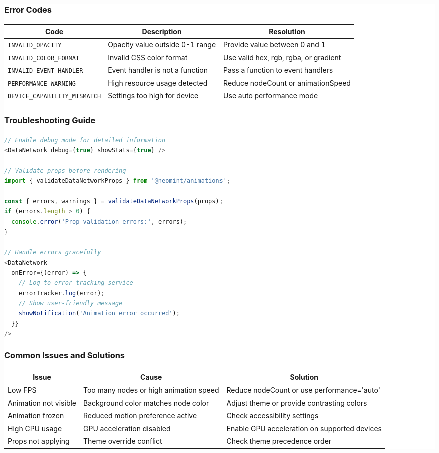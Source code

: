 ### Error Codes

| Code | Description | Resolution |
|------|-------------|------------|
| `INVALID_OPACITY` | Opacity value outside 0-1 range | Provide value between 0 and 1 |
| `INVALID_COLOR_FORMAT` | Invalid CSS color format | Use valid hex, rgb, rgba, or gradient |
| `INVALID_EVENT_HANDLER` | Event handler is not a function | Pass a function to event handlers |
| `PERFORMANCE_WARNING` | High resource usage detected | Reduce nodeCount or animationSpeed |
| `DEVICE_CAPABILITY_MISMATCH` | Settings too high for device | Use auto performance mode |

### Troubleshooting Guide

```typescript
// Enable debug mode for detailed information
<DataNetwork debug={true} showStats={true} />

// Validate props before rendering
import { validateDataNetworkProps } from '@neomint/animations';

const { errors, warnings } = validateDataNetworkProps(props);
if (errors.length > 0) {
  console.error('Prop validation errors:', errors);
}

// Handle errors gracefully
<DataNetwork
  onError={(error) => {
    // Log to error tracking service
    errorTracker.log(error);
    // Show user-friendly message
    showNotification('Animation error occurred');
  }}
/>
```

### Common Issues and Solutions

| Issue | Cause | Solution |
|-------|-------|----------|
| Low FPS | Too many nodes or high animation speed | Reduce nodeCount or use performance='auto' |
| Animation not visible | Background color matches node color | Adjust theme or provide contrasting colors |
| Animation frozen | Reduced motion preference active | Check accessibility settings |
| High CPU usage | GPU acceleration disabled | Enable GPU acceleration on supported devices |
| Props not applying | Theme override conflict | Check theme precedence order |